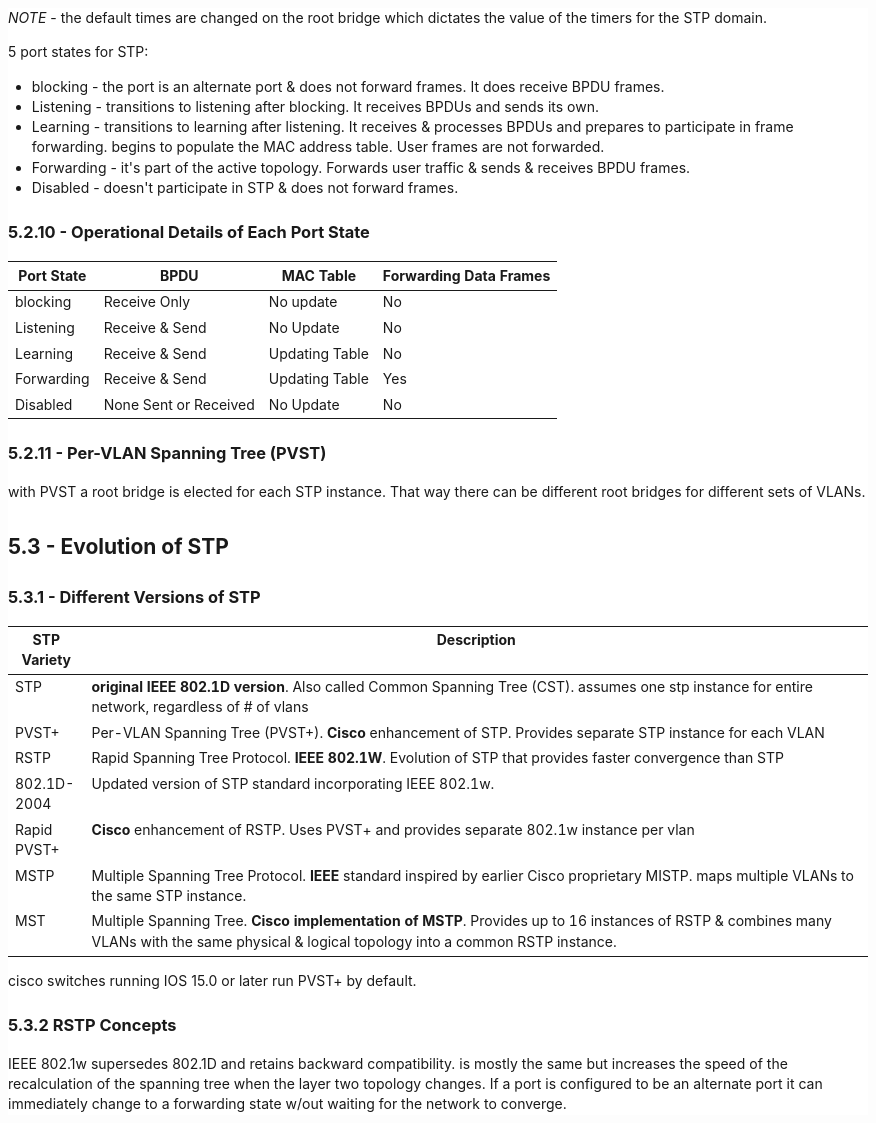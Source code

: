 *NOTE* - the default times are changed on the root bridge which dictates the value of the timers for the STP domain.

5 port states for STP:
* blocking - the port is an alternate port & does not forward frames. It does receive BPDU frames. 
* Listening - transitions to listening after blocking. It receives BPDUs and sends its own.
* Learning - transitions to learning after listening. It receives & processes BPDUs and prepares to participate in frame forwarding. begins to populate the MAC address table. User frames are not forwarded.
* Forwarding - it's part of the active topology. Forwards user traffic & sends & receives BPDU frames.
* Disabled - doesn't participate in STP & does not forward frames.

### 5.2.10 - Operational Details of Each Port State
| Port State | BPDU | MAC Table | Forwarding Data Frames |
| ------     | ---- | ------    | ----------             |
| blocking   | Receive Only | No update | No |
| Listening  | Receive & Send | No Update | No |
| Learning | Receive & Send | Updating Table | No |
| Forwarding | Receive & Send | Updating Table | Yes |
| Disabled | None Sent or Received | No Update | No |


### 5.2.11 - Per-VLAN Spanning Tree (PVST)
with PVST a root bridge is elected for each STP instance. That way there can be different root bridges for different sets of VLANs. 


## 5.3 - Evolution of STP
### 5.3.1 - Different Versions of STP
| STP Variety | Description |
| -----       | ------      |
| STP | **original IEEE 802.1D version**. Also called Common Spanning Tree (CST). assumes one stp instance for entire network, regardless of # of vlans |
| PVST+ | Per-VLAN Spanning Tree (PVST+). **Cisco** enhancement of STP. Provides separate STP instance for each VLAN |
| RSTP | Rapid Spanning Tree Protocol. **IEEE 802.1W**. Evolution of STP that provides faster convergence than STP |
| 802.1D-2004 | Updated version of STP standard incorporating IEEE 802.1w. |
| Rapid PVST+ | **Cisco** enhancement of RSTP. Uses PVST+ and provides separate 802.1w instance per vlan |
| MSTP | Multiple Spanning Tree Protocol. **IEEE** standard inspired by earlier Cisco proprietary MISTP. maps multiple VLANs to the same STP instance. |
| MST | Multiple Spanning Tree. **Cisco implementation of MSTP**. Provides up to 16 instances of RSTP & combines many VLANs with the same physical & logical topology into a common RSTP instance. |

cisco switches running IOS 15.0 or later run PVST+ by default.


### 5.3.2 RSTP Concepts
IEEE 802.1w supersedes 802.1D and retains backward compatibility.
is mostly the same but increases the speed of the recalculation of the spanning tree when the layer two topology changes.
If a port is configured to be an alternate port it can immediately change to a forwarding state w/out waiting for the network to converge.
